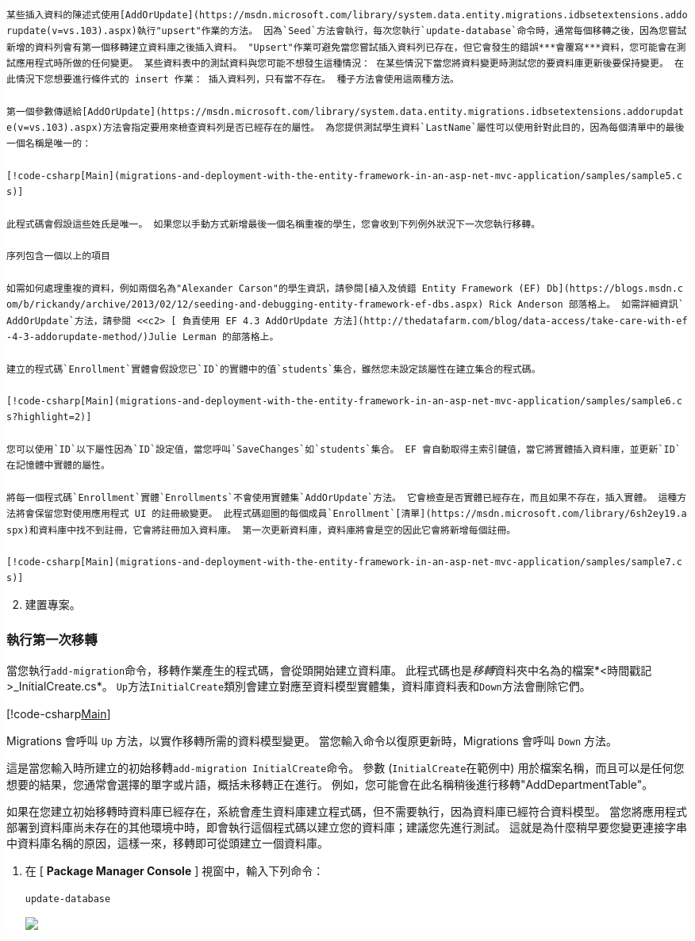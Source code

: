     某些插入資料的陳述式使用[AddOrUpdate](https://msdn.microsoft.com/library/system.data.entity.migrations.idbsetextensions.addorupdate(v=vs.103).aspx)執行"upsert"作業的方法。 因為`Seed`方法會執行，每次您執行`update-database`命令時，通常每個移轉之後，因為您嘗試新增的資料列會有第一個移轉建立資料庫之後插入資料。 "Upsert"作業可避免當您嘗試插入資料列已存在，但它會發生的錯誤***會覆寫***資料，您可能會在測試應用程式時所做的任何變更。 某些資料表中的測試資料與您可能不想發生這種情況： 在某些情況下當您將資料變更時測試您的要資料庫更新後要保持變更。 在此情況下您想要進行條件式的 insert 作業： 插入資料列，只有當不存在。 種子方法會使用這兩種方法。

    第一個參數傳遞給[AddOrUpdate](https://msdn.microsoft.com/library/system.data.entity.migrations.idbsetextensions.addorupdate(v=vs.103).aspx)方法會指定要用來檢查資料列是否已經存在的屬性。 為您提供測試學生資料`LastName`屬性可以使用針對此目的，因為每個清單中的最後一個名稱是唯一的：

    [!code-csharp[Main](migrations-and-deployment-with-the-entity-framework-in-an-asp-net-mvc-application/samples/sample5.cs)]

    此程式碼會假設這些姓氏是唯一。 如果您以手動方式新增最後一個名稱重複的學生，您會收到下列例外狀況下一次您執行移轉。

    序列包含一個以上的項目

    如需如何處理重複的資料，例如兩個名為"Alexander Carson"的學生資訊，請參閱[植入及偵錯 Entity Framework (EF) Db](https://blogs.msdn.com/b/rickandy/archive/2013/02/12/seeding-and-debugging-entity-framework-ef-dbs.aspx) Rick Anderson 部落格上。 如需詳細資訊`AddOrUpdate`方法，請參閱 <<c2> [ 負責使用 EF 4.3 AddOrUpdate 方法](http://thedatafarm.com/blog/data-access/take-care-with-ef-4-3-addorupdate-method/)Julie Lerman 的部落格上。

    建立的程式碼`Enrollment`實體會假設您已`ID`的實體中的值`students`集合，雖然您未設定該屬性在建立集合的程式碼。

    [!code-csharp[Main](migrations-and-deployment-with-the-entity-framework-in-an-asp-net-mvc-application/samples/sample6.cs?highlight=2)]

    您可以使用`ID`以下屬性因為`ID`設定值，當您呼叫`SaveChanges`如`students`集合。 EF 會自動取得主索引鍵值，當它將實體插入資料庫，並更新`ID`在記憶體中實體的屬性。

    將每一個程式碼`Enrollment`實體`Enrollments`不會使用實體集`AddOrUpdate`方法。 它會檢查是否實體已經存在，而且如果不存在，插入實體。 這種方法將會保留您對使用應用程式 UI 的註冊級變更。 此程式碼迴圈的每個成員`Enrollment`[清單](https://msdn.microsoft.com/library/6sh2ey19.aspx)和資料庫中找不到註冊，它會將註冊加入資料庫。 第一次更新資料庫，資料庫將會是空的因此它會將新增每個註冊。

    [!code-csharp[Main](migrations-and-deployment-with-the-entity-framework-in-an-asp-net-mvc-application/samples/sample7.cs)]
2. 建置專案。

### <a name="execute-the-first-migration"></a>執行第一次移轉

當您執行`add-migration`命令，移轉作業產生的程式碼，會從頭開始建立資料庫。 此程式碼也是*移轉*資料夾中名為的檔案*&lt;時間戳記&gt;\_InitialCreate.cs*。 `Up`方法`InitialCreate`類別會建立對應至資料模型實體集，資料庫資料表和`Down`方法會刪除它們。

[!code-csharp[Main](migrations-and-deployment-with-the-entity-framework-in-an-asp-net-mvc-application/samples/sample8.cs)]

Migrations 會呼叫 `Up` 方法，以實作移轉所需的資料模型變更。 當您輸入命令以復原更新時，Migrations 會呼叫 `Down` 方法。

這是當您輸入時所建立的初始移轉`add-migration InitialCreate`命令。 參數 (`InitialCreate`在範例中) 用於檔案名稱，而且可以是任何您想要的結果，您通常會選擇的單字或片語，概括未移轉正在進行。 例如，您可能會在此名稱稍後進行移轉&quot;AddDepartmentTable&quot;。

如果在您建立初始移轉時資料庫已經存在，系統會產生資料庫建立程式碼，但不需要執行，因為資料庫已經符合資料模型。 當您將應用程式部署到資料庫尚未存在的其他環境中時，即會執行這個程式碼以建立您的資料庫；建議您先進行測試。 這就是為什麼稍早要您變更連接字串中資料庫名稱的原因，這樣一來，移轉即可從頭建立一個資料庫。

1. 在 [ **Package Manager Console** ] 視窗中，輸入下列命令：

    `update-database`

    ![](migrations-and-deployment-with-the-entity-framework-in-an-asp-net-mvc-application/_static/image3.png)
